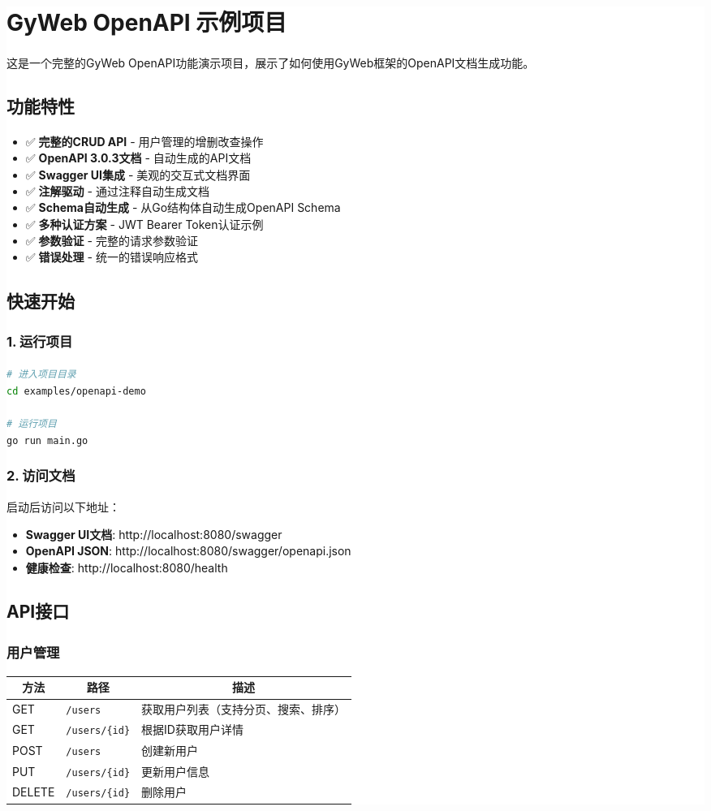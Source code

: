 # GyWeb OpenAPI 示例项目

这是一个完整的GyWeb OpenAPI功能演示项目，展示了如何使用GyWeb框架的OpenAPI文档生成功能。

## 功能特性

- ✅ **完整的CRUD API** - 用户管理的增删改查操作
- ✅ **OpenAPI 3.0.3文档** - 自动生成的API文档
- ✅ **Swagger UI集成** - 美观的交互式文档界面
- ✅ **注解驱动** - 通过注释自动生成文档
- ✅ **Schema自动生成** - 从Go结构体自动生成OpenAPI Schema
- ✅ **多种认证方案** - JWT Bearer Token认证示例
- ✅ **参数验证** - 完整的请求参数验证
- ✅ **错误处理** - 统一的错误响应格式

## 快速开始

### 1. 运行项目

```bash
# 进入项目目录
cd examples/openapi-demo

# 运行项目
go run main.go
```

### 2. 访问文档

启动后访问以下地址：

- **Swagger UI文档**: http://localhost:8080/swagger
- **OpenAPI JSON**: http://localhost:8080/swagger/openapi.json
- **健康检查**: http://localhost:8080/health

## API接口

### 用户管理

| 方法 | 路径 | 描述 |
|------|------|------|
| GET | `/users` | 获取用户列表（支持分页、搜索、排序） |
| GET | `/users/{id}` | 根据ID获取用户详情 |
| POST | `/users` | 创建新用户 |
| PUT | `/users/{id}` | 更新用户信息 |
| DELETE | `/users/{id}` | 删除用户 |
